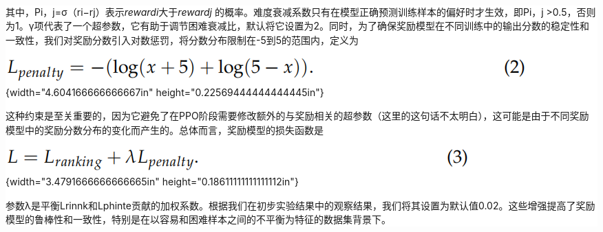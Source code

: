 其中，Pi，j=σ（ri−rj）表示*rewardi*大于*rewardj* 的概率。难度衰减系数只有在模型正确预测训练样本的偏好时才生效，即Pi，j \>0.5，否则为1。γ项代表了一个超参数，它有助于调节困难衰减比，默认将它设置为2。同时，为了确保奖励模型在不同训练中的输出分数的稳定性和一致性，我们对奖励分数引入对数惩罚，将分数分布限制在-5到5的范围内，定义为

![](media/image5.png){width="4.604166666666667in"
height="0.22569444444444445in"}

这种约束是至关重要的，因为它避免了在PPO阶段需要修改额外的与奖励相关的超参数（这里的这句话不太明白），这可能是由于不同奖励模型中的奖励分数分布的变化而产生的。总体而言，奖励模型的损失函数是

![](media/image6.png){width="3.4791666666666665in"
height="0.18611111111111112in"}

参数λ是平衡Lrinnk和Lphinte贡献的加权系数。根据我们在初步实验结果中的观察结果，我们将其设置为默认值0.02。这些增强提高了奖励模型的鲁棒性和一致性，特别是在以容易和困难样本之间的不平衡为特征的数据集背景下。

